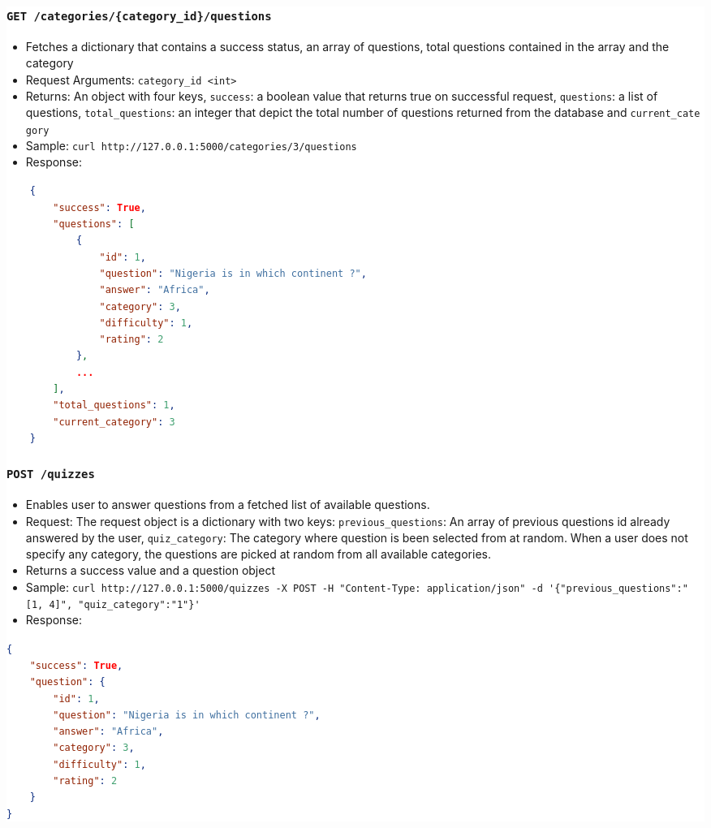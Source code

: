 ### `GET /categories/{category_id}/questions`

- Fetches a dictionary that contains a success status, an array of questions, total questions contained in the array and the category
- Request Arguments: `category_id <int>`
- Returns: An object with four keys, `success`: a boolean value that returns true on successful request, `questions`: a list of questions, `total_questions`: an integer that depict the total number of questions returned from the database and `current_category`
- Sample: `curl http://127.0.0.1:5000/categories/3/questions`
- Response:
```json
    {
        "success": True,
        "questions": [
            {
                "id": 1,
                "question": "Nigeria is in which continent ?",
                "answer": "Africa",
                "category": 3,
                "difficulty": 1,
                "rating": 2
            },
            ...
        ],
        "total_questions": 1,
        "current_category": 3
    }
```

### `POST /quizzes`
- Enables user to answer questions from a fetched list of available questions.
- Request: The request object is a dictionary with two keys: `previous_questions`: An array of previous questions id already answered by the user, `quiz_category`: The category where question is been selected from at random. When a user does not specify any category, the questions are picked at random from all available categories.
- Returns a success value and a question object
- Sample: `curl http://127.0.0.1:5000/quizzes -X POST -H "Content-Type: application/json" -d '{"previous_questions":"[1, 4]", "quiz_category":"1"}'`
- Response:
```json
{
    "success": True,
    "question": {
        "id": 1,
        "question": "Nigeria is in which continent ?",
        "answer": "Africa",
        "category": 3,
        "difficulty": 1,
        "rating": 2
    }
}
```
